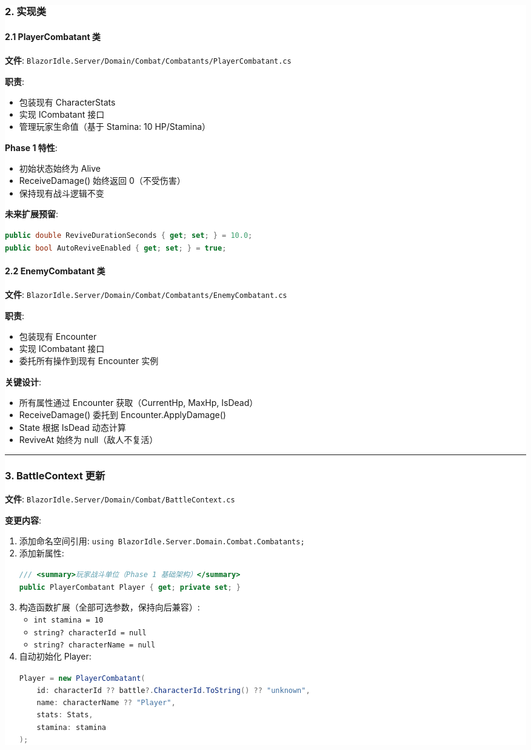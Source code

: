 
### 2. 实现类

#### 2.1 PlayerCombatant 类
**文件**: `BlazorIdle.Server/Domain/Combat/Combatants/PlayerCombatant.cs`

**职责**:
- 包装现有 CharacterStats
- 实现 ICombatant 接口
- 管理玩家生命值（基于 Stamina: 10 HP/Stamina）

**Phase 1 特性**:
- 初始状态始终为 Alive
- ReceiveDamage() 始终返回 0（不受伤害）
- 保持现有战斗逻辑不变

**未来扩展预留**:
```csharp
public double ReviveDurationSeconds { get; set; } = 10.0;
public bool AutoReviveEnabled { get; set; } = true;
```

#### 2.2 EnemyCombatant 类
**文件**: `BlazorIdle.Server/Domain/Combat/Combatants/EnemyCombatant.cs`

**职责**:
- 包装现有 Encounter
- 实现 ICombatant 接口
- 委托所有操作到现有 Encounter 实例

**关键设计**:
- 所有属性通过 Encounter 获取（CurrentHp, MaxHp, IsDead）
- ReceiveDamage() 委托到 Encounter.ApplyDamage()
- State 根据 IsDead 动态计算
- ReviveAt 始终为 null（敌人不复活）

---

### 3. BattleContext 更新

**文件**: `BlazorIdle.Server/Domain/Combat/BattleContext.cs`

**变更内容**:
1. 添加命名空间引用: `using BlazorIdle.Server.Domain.Combat.Combatants;`
2. 添加新属性:
   ```csharp
   /// <summary>玩家战斗单位（Phase 1 基础架构）</summary>
   public PlayerCombatant Player { get; private set; }
   ```
3. 构造函数扩展（全部可选参数，保持向后兼容）:
   - `int stamina = 10`
   - `string? characterId = null`
   - `string? characterName = null`
4. 自动初始化 Player:
   ```csharp
   Player = new PlayerCombatant(
       id: characterId ?? battle?.CharacterId.ToString() ?? "unknown",
       name: characterName ?? "Player",
       stats: Stats,
       stamina: stamina
   );
   ```
